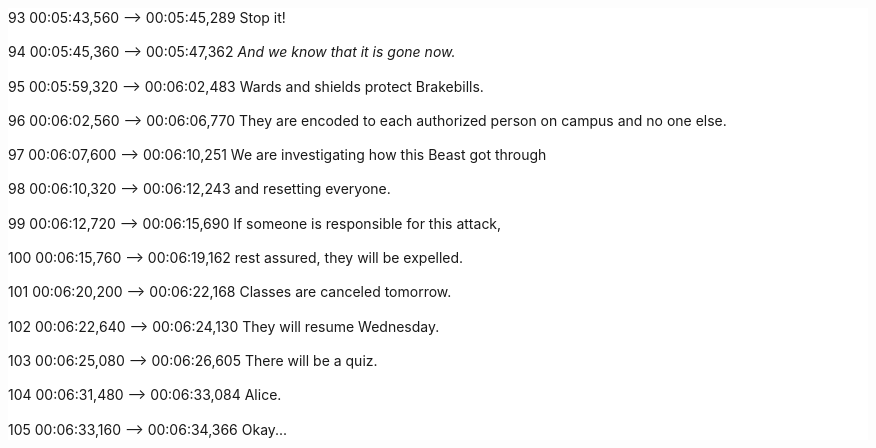 93
00:05:43,560 --> 00:05:45,289
Stop it!

94
00:05:45,360 --> 00:05:47,362
<i>And we know that it is gone now.</i>

95
00:05:59,320 --> 00:06:02,483
Wards and shields
protect Brakebills.

96
00:06:02,560 --> 00:06:06,770
They are encoded to each authorized
person on campus and no one else.

97
00:06:07,600 --> 00:06:10,251
We are investigating
how this Beast got through

98
00:06:10,320 --> 00:06:12,243
and resetting everyone.

99
00:06:12,720 --> 00:06:15,690
If someone is responsible
for this attack,

100
00:06:15,760 --> 00:06:19,162
rest assured,
they will be expelled.

101
00:06:20,200 --> 00:06:22,168
Classes are canceled tomorrow.

102
00:06:22,640 --> 00:06:24,130
They will resume Wednesday.

103
00:06:25,080 --> 00:06:26,605
There will be a quiz.

104
00:06:31,480 --> 00:06:33,084
Alice.

105
00:06:33,160 --> 00:06:34,366
Okay...
